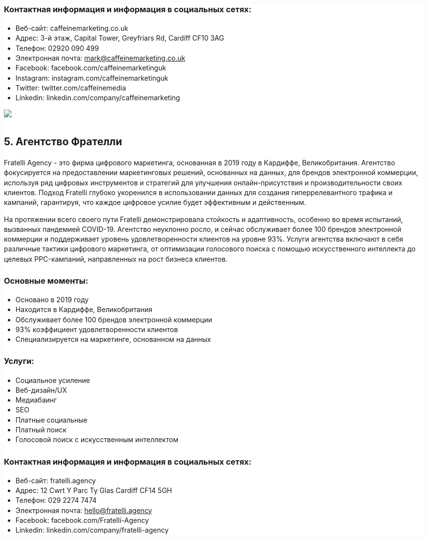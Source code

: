 ### Контактная информация и информация в социальных сетях:

* Веб-сайт: caffeinemarketing.co.uk
* Адрес: 3-й этаж, Capital Tower, Greyfriars Rd, Cardiff CF10 3AG
* Телефон: 02920 090 499
* Электронная почта: mark@caffeinemarketing.co.uk
* Facebook: facebook.com/caffeinemarketinguk
* Instagram: instagram.com/caffeinemarketinguk
* Twitter: twitter.com/caffeinemedia
* Linkedin: linkedin.com/company/caffeinemarketing

![](https://www.link-assistant.com/articles/wp-content/uploads/2024/08/Fratelli-Agency.png)

## 5\. Агентство Фрателли

Fratelli Agency - это фирма цифрового маркетинга, основанная в 2019 году в Кардиффе, Великобритания. Агентство фокусируется на предоставлении маркетинговых решений, основанных на данных, для брендов электронной коммерции, используя ряд цифровых инструментов и стратегий для улучшения онлайн-присутствия и производительности своих клиентов. Подход Fratelli глубоко укоренился в использовании данных для создания гиперрелевантного трафика и кампаний, гарантируя, что каждое цифровое усилие будет эффективным и действенным.

На протяжении всего своего пути Fratelli демонстрировала стойкость и адаптивность, особенно во время испытаний, вызванных пандемией COVID-19\. Агентство неуклонно росло, и сейчас обслуживает более 100 брендов электронной коммерции и поддерживает уровень удовлетворенности клиентов на уровне 93%. Услуги агентства включают в себя различные тактики цифрового маркетинга, от оптимизации голосового поиска с помощью искусственного интеллекта до целевых PPC-кампаний, направленных на рост бизнеса клиентов.

### Основные моменты:

* Основано в 2019 году
* Находится в Кардиффе, Великобритания
* Обслуживает более 100 брендов электронной коммерции
* 93% коэффициент удовлетворенности клиентов
* Специализируется на маркетинге, основанном на данных

### Услуги:

* Социальное усиление
* Веб-дизайн/UX
* Медиабаинг
* SEO
* Платные социальные
* Платный поиск
* Голосовой поиск с искусственным интеллектом

### Контактная информация и информация в социальных сетях:

* Веб-сайт: fratelli.agency
* Адрес: 12 Cwrt Y Parc Ty Glas Cardiff CF14 5GH
* Телефон: 029 2274 7474
* Электронная почта: hello@fratelli.agency
* Facebook: facebook.com/Fratelli-Agency
* Linkedin: linkedin.com/company/fratelli-agency
